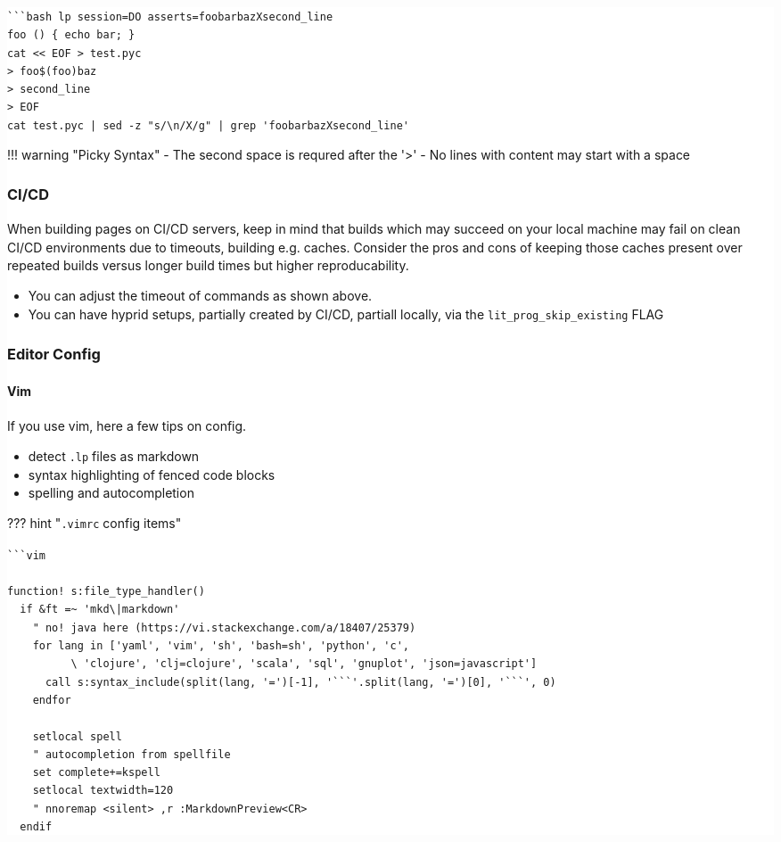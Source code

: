 ```
```bash lp session=DO asserts=foobarbazXsecond_line
foo () { echo bar; }
cat << EOF > test.pyc
> foo$(foo)baz
> second_line
> EOF
cat test.pyc | sed -z "s/\n/X/g" | grep 'foobarbazXsecond_line'
```

!!! warning "Picky Syntax"
    - The second space is requred after the '>'
    - No lines with content may start with a space


### CI/CD

When building pages on CI/CD servers, keep in mind that builds which may succeed on your local machine may fail on clean
CI/CD environments due to timeouts, building e.g. caches. Consider the pros and cons of keeping those caches present
over repeated builds versus longer build times but higher reproducability.
- You can adjust the timeout of commands as shown above.
- You can have hyprid setups, partially created by CI/CD, partiall locally, via the
  `lit_prog_skip_existing` FLAG



### Editor Config

#### Vim

If you use vim, here a few tips on config.

- detect `.lp` files as markdown
- syntax highlighting of fenced code blocks
- spelling and autocompletion

??? hint "`.vimrc` config items"

    ```vim

    function! s:file_type_handler()
      if &ft =~ 'mkd\|markdown'
        " no! java here (https://vi.stackexchange.com/a/18407/25379)
        for lang in ['yaml', 'vim', 'sh', 'bash=sh', 'python', 'c',
              \ 'clojure', 'clj=clojure', 'scala', 'sql', 'gnuplot', 'json=javascript']
          call s:syntax_include(split(lang, '=')[-1], '```'.split(lang, '=')[0], '```', 0)
        endfor

        setlocal spell
        " autocompletion from spellfile
        set complete+=kspell
        setlocal textwidth=120
        " nnoremap <silent> ,r :MarkdownPreview<CR>
      endif


[pycond]: https://www.bing.com/search?q=pycond+github+condition+parsing